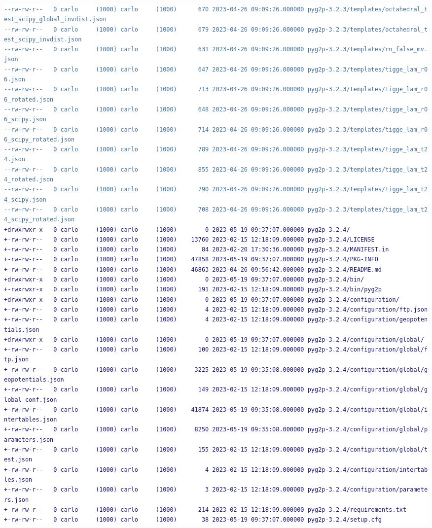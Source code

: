```diff
--rw-rw-r--   0 carlo     (1000) carlo     (1000)      670 2023-04-26 09:09:26.000000 pyg2p-3.2.3/templates/octahedral_test_scipy_global_invdist.json
--rw-rw-r--   0 carlo     (1000) carlo     (1000)      679 2023-04-26 09:09:26.000000 pyg2p-3.2.3/templates/octahedral_test_scipy_invdist.json
--rw-rw-r--   0 carlo     (1000) carlo     (1000)      631 2023-04-26 09:09:26.000000 pyg2p-3.2.3/templates/rn_false_mv.json
--rw-rw-r--   0 carlo     (1000) carlo     (1000)      647 2023-04-26 09:09:26.000000 pyg2p-3.2.3/templates/tigge_lam_r06.json
--rw-rw-r--   0 carlo     (1000) carlo     (1000)      713 2023-04-26 09:09:26.000000 pyg2p-3.2.3/templates/tigge_lam_r06_rotated.json
--rw-rw-r--   0 carlo     (1000) carlo     (1000)      648 2023-04-26 09:09:26.000000 pyg2p-3.2.3/templates/tigge_lam_r06_scipy.json
--rw-rw-r--   0 carlo     (1000) carlo     (1000)      714 2023-04-26 09:09:26.000000 pyg2p-3.2.3/templates/tigge_lam_r06_scipy_rotated.json
--rw-rw-r--   0 carlo     (1000) carlo     (1000)      789 2023-04-26 09:09:26.000000 pyg2p-3.2.3/templates/tigge_lam_t24.json
--rw-rw-r--   0 carlo     (1000) carlo     (1000)      855 2023-04-26 09:09:26.000000 pyg2p-3.2.3/templates/tigge_lam_t24_rotated.json
--rw-rw-r--   0 carlo     (1000) carlo     (1000)      790 2023-04-26 09:09:26.000000 pyg2p-3.2.3/templates/tigge_lam_t24_scipy.json
--rw-rw-r--   0 carlo     (1000) carlo     (1000)      708 2023-04-26 09:09:26.000000 pyg2p-3.2.3/templates/tigge_lam_t24_scipy_rotated.json
+drwxrwxr-x   0 carlo     (1000) carlo     (1000)        0 2023-05-19 09:37:07.000000 pyg2p-3.2.4/
+-rw-rw-r--   0 carlo     (1000) carlo     (1000)    13760 2023-02-15 12:18:09.000000 pyg2p-3.2.4/LICENSE
+-rw-rw-r--   0 carlo     (1000) carlo     (1000)       84 2023-02-20 17:30:36.000000 pyg2p-3.2.4/MANIFEST.in
+-rw-rw-r--   0 carlo     (1000) carlo     (1000)    47858 2023-05-19 09:37:07.000000 pyg2p-3.2.4/PKG-INFO
+-rw-rw-r--   0 carlo     (1000) carlo     (1000)    46863 2023-04-26 09:56:42.000000 pyg2p-3.2.4/README.md
+drwxrwxr-x   0 carlo     (1000) carlo     (1000)        0 2023-05-19 09:37:07.000000 pyg2p-3.2.4/bin/
+-rwxrwxr-x   0 carlo     (1000) carlo     (1000)      191 2023-02-15 12:18:09.000000 pyg2p-3.2.4/bin/pyg2p
+drwxrwxr-x   0 carlo     (1000) carlo     (1000)        0 2023-05-19 09:37:07.000000 pyg2p-3.2.4/configuration/
+-rw-rw-r--   0 carlo     (1000) carlo     (1000)        4 2023-02-15 12:18:09.000000 pyg2p-3.2.4/configuration/ftp.json
+-rw-rw-r--   0 carlo     (1000) carlo     (1000)        4 2023-02-15 12:18:09.000000 pyg2p-3.2.4/configuration/geopotentials.json
+drwxrwxr-x   0 carlo     (1000) carlo     (1000)        0 2023-05-19 09:37:07.000000 pyg2p-3.2.4/configuration/global/
+-rw-rw-r--   0 carlo     (1000) carlo     (1000)      100 2023-02-15 12:18:09.000000 pyg2p-3.2.4/configuration/global/ftp.json
+-rw-rw-r--   0 carlo     (1000) carlo     (1000)     3225 2023-05-19 09:35:08.000000 pyg2p-3.2.4/configuration/global/geopotentials.json
+-rw-rw-r--   0 carlo     (1000) carlo     (1000)      149 2023-02-15 12:18:09.000000 pyg2p-3.2.4/configuration/global/global_conf.json
+-rw-rw-r--   0 carlo     (1000) carlo     (1000)    41874 2023-05-19 09:35:08.000000 pyg2p-3.2.4/configuration/global/intertables.json
+-rw-rw-r--   0 carlo     (1000) carlo     (1000)     8250 2023-05-19 09:35:08.000000 pyg2p-3.2.4/configuration/global/parameters.json
+-rw-rw-r--   0 carlo     (1000) carlo     (1000)      155 2023-02-15 12:18:09.000000 pyg2p-3.2.4/configuration/global/test.json
+-rw-rw-r--   0 carlo     (1000) carlo     (1000)        4 2023-02-15 12:18:09.000000 pyg2p-3.2.4/configuration/intertables.json
+-rw-rw-r--   0 carlo     (1000) carlo     (1000)        3 2023-02-15 12:18:09.000000 pyg2p-3.2.4/configuration/parameters.json
+-rw-rw-r--   0 carlo     (1000) carlo     (1000)      214 2023-02-15 12:18:09.000000 pyg2p-3.2.4/requirements.txt
+-rw-rw-r--   0 carlo     (1000) carlo     (1000)       38 2023-05-19 09:37:07.000000 pyg2p-3.2.4/setup.cfg
```